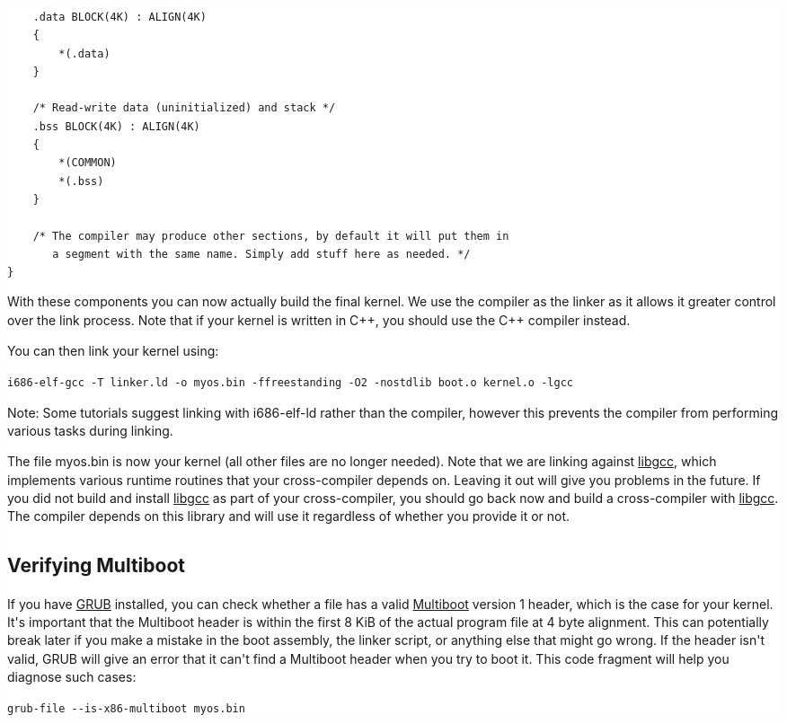 ```
	.data BLOCK(4K) : ALIGN(4K)
	{
		*(.data)
	}

	/* Read-write data (uninitialized) and stack */
	.bss BLOCK(4K) : ALIGN(4K)
	{
		*(COMMON)
		*(.bss)
	}

	/* The compiler may produce other sections, by default it will put them in
	   a segment with the same name. Simply add stuff here as needed. */
}

```


With these components you can now actually build the final kernel. We use the compiler as the linker as it allows it greater control over the link process. Note that if your kernel is written in C++, you should use the C++ compiler instead.

You can then link your kernel using:

```
i686-elf-gcc -T linker.ld -o myos.bin -ffreestanding -O2 -nostdlib boot.o kernel.o -lgcc

```


Note: Some tutorials suggest linking with i686-elf-ld rather than the compiler, however this prevents the compiler from performing various tasks during linking.

The file myos.bin is now your kernel (all other files are no longer needed). Note that we are linking against [libgcc](https://wiki.osdev.org/Libgcc "Libgcc"), which implements various runtime routines that your cross-compiler depends on. Leaving it out will give you problems in the future. If you did not build and install [libgcc](https://wiki.osdev.org/Libgcc "Libgcc") as part of your cross-compiler, you should go back now and build a cross-compiler with [libgcc](https://wiki.osdev.org/Libgcc "Libgcc"). The compiler depends on this library and will use it regardless of whether you provide it or not.

Verifying Multiboot
-------------------

If you have [GRUB](https://wiki.osdev.org/GRUB "GRUB") installed, you can check whether a file has a valid [Multiboot](https://wiki.osdev.org/Multiboot "Multiboot") version 1 header, which is the case for your kernel. It's important that the Multiboot header is within the first 8 KiB of the actual program file at 4 byte alignment. This can potentially break later if you make a mistake in the boot assembly, the linker script, or anything else that might go wrong. If the header isn't valid, GRUB will give an error that it can't find a Multiboot header when you try to boot it. This code fragment will help you diagnose such cases:

```
grub-file --is-x86-multiboot myos.bin

```
